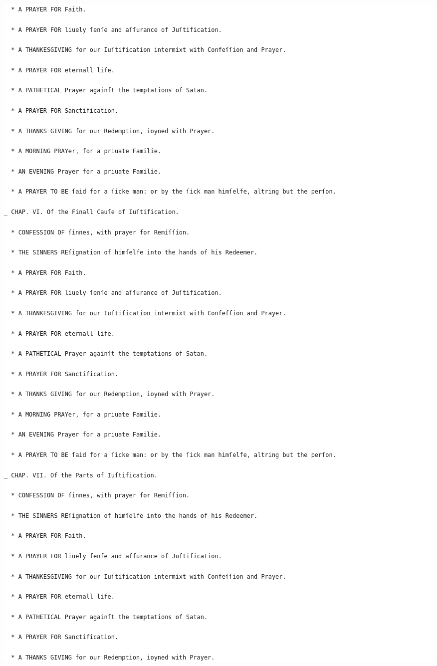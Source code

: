       * A PRAYER FOR Faith.

      * A PRAYER FOR liuely ſenſe and aſſurance of Juſtification.

      * A THANKESGIVING for our Iuſtification intermixt with Confeſſion and Prayer.

      * A PRAYER FOR eternall life.

      * A PATHETICAL Prayer againſt the temptations of Satan.

      * A PRAYER FOR Sanctification.

      * A THANKS GIVING for our Redemption, ioyned with Prayer.

      * A MORNING PRAYer, for a priuate Familie.

      * AN EVENING Prayer for a priuate Familie.

      * A PRAYER TO BE ſaid for a ſicke man: or by the ſick man himſelfe, altring but the perſon.

    _ CHAP. VI. Of the Finall Cauſe of Iuſtification.

      * CONFESSION OF ſinnes, with prayer for Remiſſion.

      * THE SINNERS REſignation of himſelfe into the hands of his Redeemer.

      * A PRAYER FOR Faith.

      * A PRAYER FOR liuely ſenſe and aſſurance of Juſtification.

      * A THANKESGIVING for our Iuſtification intermixt with Confeſſion and Prayer.

      * A PRAYER FOR eternall life.

      * A PATHETICAL Prayer againſt the temptations of Satan.

      * A PRAYER FOR Sanctification.

      * A THANKS GIVING for our Redemption, ioyned with Prayer.

      * A MORNING PRAYer, for a priuate Familie.

      * AN EVENING Prayer for a priuate Familie.

      * A PRAYER TO BE ſaid for a ſicke man: or by the ſick man himſelfe, altring but the perſon.

    _ CHAP. VII. Of the Parts of Iuſtification.

      * CONFESSION OF ſinnes, with prayer for Remiſſion.

      * THE SINNERS REſignation of himſelfe into the hands of his Redeemer.

      * A PRAYER FOR Faith.

      * A PRAYER FOR liuely ſenſe and aſſurance of Juſtification.

      * A THANKESGIVING for our Iuſtification intermixt with Confeſſion and Prayer.

      * A PRAYER FOR eternall life.

      * A PATHETICAL Prayer againſt the temptations of Satan.

      * A PRAYER FOR Sanctification.

      * A THANKS GIVING for our Redemption, ioyned with Prayer.
